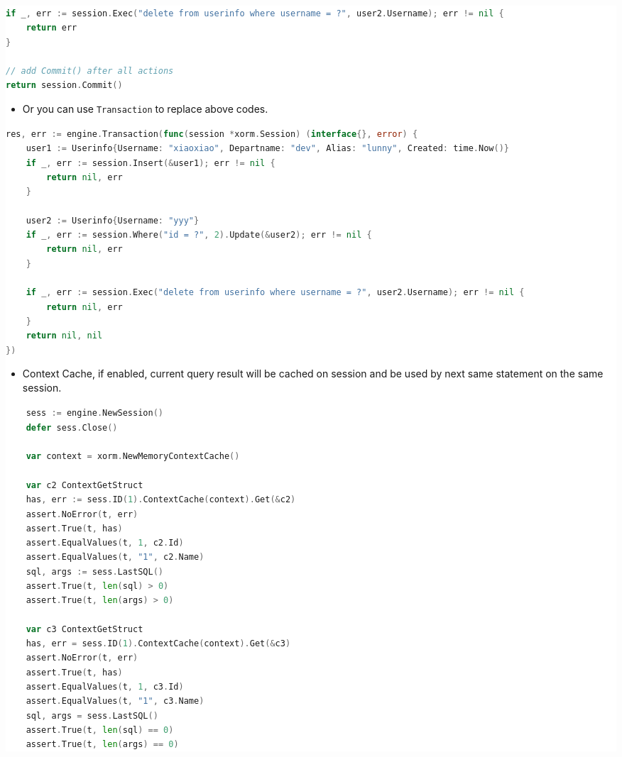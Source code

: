 ```Go
if _, err := session.Exec("delete from userinfo where username = ?", user2.Username); err != nil {
    return err
}

// add Commit() after all actions
return session.Commit()
```

* Or you can use `Transaction` to replace above codes.

```Go
res, err := engine.Transaction(func(session *xorm.Session) (interface{}, error) {
    user1 := Userinfo{Username: "xiaoxiao", Departname: "dev", Alias: "lunny", Created: time.Now()}
    if _, err := session.Insert(&user1); err != nil {
        return nil, err
    }

    user2 := Userinfo{Username: "yyy"}
    if _, err := session.Where("id = ?", 2).Update(&user2); err != nil {
        return nil, err
    }

    if _, err := session.Exec("delete from userinfo where username = ?", user2.Username); err != nil {
        return nil, err
    }
    return nil, nil
})
```

* Context Cache, if enabled, current query result will be cached on session and be used by next same statement on the same session.

```Go
	sess := engine.NewSession()
	defer sess.Close()

	var context = xorm.NewMemoryContextCache()

	var c2 ContextGetStruct
	has, err := sess.ID(1).ContextCache(context).Get(&c2)
	assert.NoError(t, err)
	assert.True(t, has)
	assert.EqualValues(t, 1, c2.Id)
	assert.EqualValues(t, "1", c2.Name)
	sql, args := sess.LastSQL()
	assert.True(t, len(sql) > 0)
	assert.True(t, len(args) > 0)

	var c3 ContextGetStruct
	has, err = sess.ID(1).ContextCache(context).Get(&c3)
	assert.NoError(t, err)
	assert.True(t, has)
	assert.EqualValues(t, 1, c3.Id)
	assert.EqualValues(t, "1", c3.Name)
	sql, args = sess.LastSQL()
	assert.True(t, len(sql) == 0)
	assert.True(t, len(args) == 0)
```
